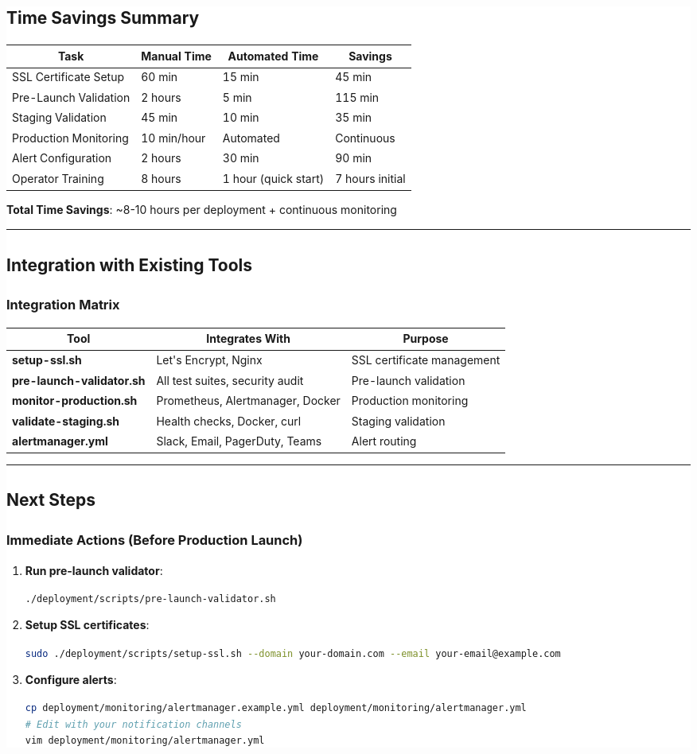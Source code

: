 
## Time Savings Summary

| Task | Manual Time | Automated Time | Savings |
|------|-------------|----------------|---------|
| SSL Certificate Setup | 60 min | 15 min | 45 min |
| Pre-Launch Validation | 2 hours | 5 min | 115 min |
| Staging Validation | 45 min | 10 min | 35 min |
| Production Monitoring | 10 min/hour | Automated | Continuous |
| Alert Configuration | 2 hours | 30 min | 90 min |
| Operator Training | 8 hours | 1 hour (quick start) | 7 hours initial |

**Total Time Savings**: ~8-10 hours per deployment + continuous monitoring

---

## Integration with Existing Tools

### Integration Matrix

| Tool | Integrates With | Purpose |
|------|-----------------|---------|
| **setup-ssl.sh** | Let's Encrypt, Nginx | SSL certificate management |
| **pre-launch-validator.sh** | All test suites, security audit | Pre-launch validation |
| **monitor-production.sh** | Prometheus, Alertmanager, Docker | Production monitoring |
| **validate-staging.sh** | Health checks, Docker, curl | Staging validation |
| **alertmanager.yml** | Slack, Email, PagerDuty, Teams | Alert routing |

---

## Next Steps

### Immediate Actions (Before Production Launch)

1. **Run pre-launch validator**:
   ```bash
   ./deployment/scripts/pre-launch-validator.sh
   ```

2. **Setup SSL certificates**:
   ```bash
   sudo ./deployment/scripts/setup-ssl.sh --domain your-domain.com --email your-email@example.com
   ```

3. **Configure alerts**:
   ```bash
   cp deployment/monitoring/alertmanager.example.yml deployment/monitoring/alertmanager.yml
   # Edit with your notification channels
   vim deployment/monitoring/alertmanager.yml
   ```
